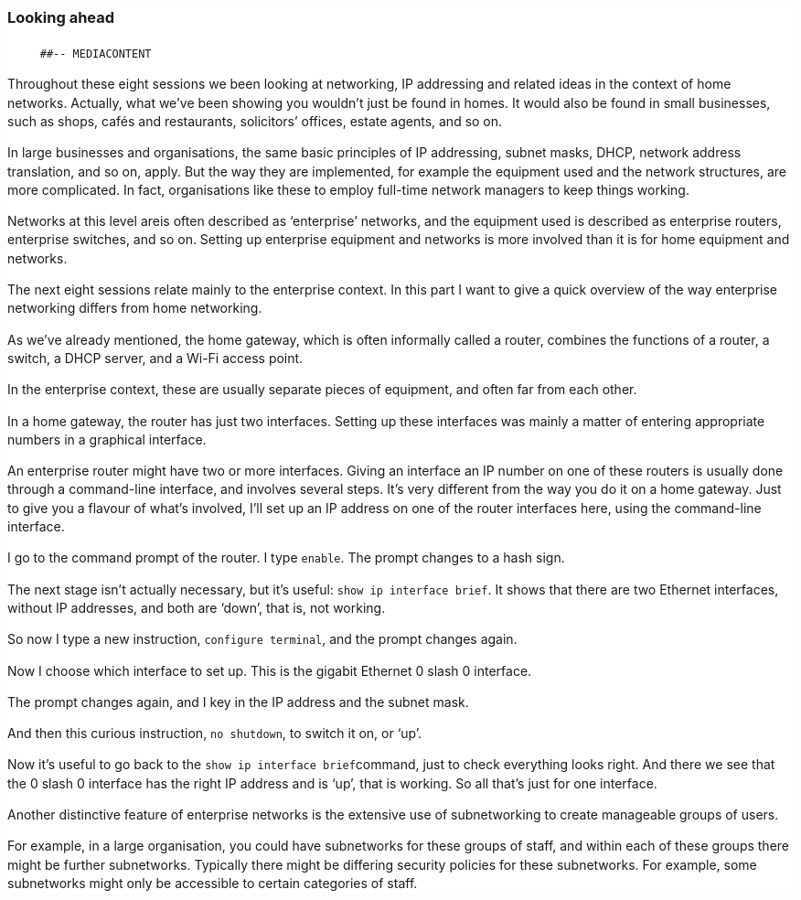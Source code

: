 
### Looking ahead

         ##-- MEDIACONTENT
        
Throughout these eight sessions we been looking at networking, IP addressing and related ideas in the context of home networks. Actually, what we’ve been showing you wouldn’t just be found in homes. It would also be found in small businesses, such as shops, cafés and restaurants, solicitors’ offices, estate agents, and so on.

In large businesses and organisations, the same basic principles of IP addressing, subnet masks, DHCP, network address translation, and so on, apply. But the way they are implemented, for example the equipment used and the network structures, are more complicated. In fact, organisations like these to employ full-time network managers to keep things working.

Networks at this level areis often described as ‘enterprise’ networks, and the equipment used is described as enterprise routers, enterprise switches, and so on. Setting up enterprise equipment and networks is more involved than it is for home equipment and networks.

The next eight sessions relate mainly to the enterprise context. In this part I want to give a quick overview of the way enterprise networking differs from home networking.

As we’ve already mentioned, the home gateway, which is often informally called a router, combines the functions of a router, a switch, a DHCP server, and a Wi-Fi access point.

In the enterprise context, these are usually separate pieces of equipment, and often far from each other.

In a home gateway, the router has just two interfaces. Setting up these interfaces was mainly a matter of entering appropriate numbers in a graphical interface.

An enterprise router might have two or more interfaces. Giving an interface an IP number on one of these routers is usually done through a command-line interface, and involves several steps. It’s very different from the way you do it on a home gateway. Just to give you a flavour of what’s involved, I’ll set up an IP address on one of the router interfaces here, using the command-line interface.

I go to the command prompt of the router. I type `enable`. The prompt changes to a hash sign.

The next stage isn’t actually necessary, but it’s useful: `show ip interface brief`. It shows that there are two Ethernet interfaces, without IP addresses, and both are ‘down’, that is, not working.

So now I type a new instruction, `configure terminal`, and the prompt changes again.

Now I choose which interface to set up. This is the gigabit Ethernet 0 slash 0 interface.

The prompt changes again, and I key in the IP address and the subnet mask.

And then this curious instruction, `no shutdown`, to switch it on, or ‘up’.

Now it’s useful to go back to the `show ip interface brief`command, just to check everything looks right. And there we see that the 0 slash 0 interface has the right IP address and is ‘up’, that is working. So all that’s just for one interface.

Another distinctive feature of enterprise networks is the extensive use of subnetworking to create manageable groups of users.

For example, in a large organisation, you could have subnetworks for these groups of staff, and within each of these groups there might be further subnetworks. Typically there might be differing security policies for these subnetworks. For example, some subnetworks might only be accessible to certain categories of staff.
